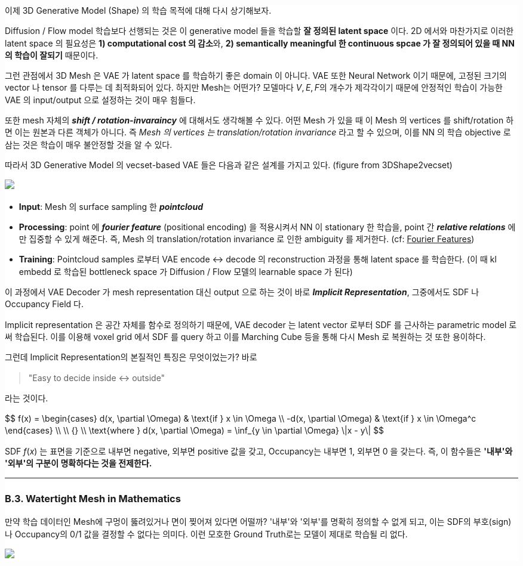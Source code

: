 이제 3D Generative Model (Shape) 의 학습 목적에 대해 다시 상기해보자. 

Diffusion / Flow model 학습보다 선행되는 것은 이 generative model 들을 학습할 **잘 정의된 latent space** 이다. 2D 에서와 마찬가지로 이러한 latent space 의 필요성은 **1) computational cost 의 감소**와, **2) semantically meaningful 한 continuous spcae 가 잘 정의되어 있을 때 NN 의 학습이 잘되기** 때문이다. 

그런 관점에서 3D Mesh 은 VAE 가 latent space 를 학습하기 좋은 domain 이 아니다. VAE 또한 Neural Network 이기 때문에, 고정된 크기의 vector 나 tensor 를 다루는 데 최적화되어 있다. 하지만 Mesh는 어떤가? 모델마다 $V, E, F$의 개수가 제각각이기 때문에 안정적인 학습이 가능한 VAE 의 input/output 으로 설정하는 것이 매우 힘들다. 

또한 mesh 자체의 _**shift / rotation-invaraincy**_ 에 대해서도 생각해볼 수 있다. 어떤 Mesh 가 있을 때 이 Mesh 의 vertices 를 shift/rotation 하면 이는 원본과 다른 객체가 아니다. 즉 _Mesh 의 vertices 는 translation/rotation invariance_ 라고 할 수 있으며, 이를 NN 의 학습 objective 로 삼는 것은 학습이 매우 불안정할 것을 알 수 있다. 

따라서 3D Generative Model 의 vecset-based VAE 들은 다음과 같은 설계를 가지고 있다. (figure from 3DShape2vecset)

<img src='./250702_building_large_3d_1/assets/image-7.png' width=100%>

- **Input**: Mesh 의 surface sampling 한 _**pointcloud**_  

- **Processing**: point 에 _**fourier feature**_ (positional encoding) 을 적용시켜서 NN 이 stationary 한 학습을, point 간 _**relative relations**_ 에만 집중할 수 있게 해준다. 즉, Mesh 의 translation/rotation invariance 로 인한 ambiguity 를 제거한다. (cf: [Fourier Features](https://velog.io/@gjghks950/Fourier-Features-Let-Networks-Learn-High-Frequency-Functions-in-Low-Dimensional-Domains-%EB%85%BC%EB%AC%B8-%EB%A6%AC%EB%B7%B0))

- **Training**: Pointcloud samples 로부터 VAE encode ↔︎ decode 의 reconstruction 과정을 통해 latent space 를 학습한다. (이 때 kl embedd 로 학습된 bottleneck space 가 Diffusion / Flow 모델의 learnable space 가 된다)

이 과정에서 VAE Decoder 가 mesh representation 대신 output 으로 하는 것이 바로 **_Implicit Representation_**, 그중에서도 SDF 나 Occupancy Field 다. 

Implicit representation 은 공간 자체를 함수로 정의하기 때문에, VAE decoder 는 latent vector 로부터 SDF 를 근사하는 parametric model 로써 학습된다. 이를 이용해 voxel grid 에서 SDF 를 query 하고 이를 Marching Cube 등을 통해 다시 Mesh 로 복원하는 것 또한 용이하다.



그런데 Implicit Representation의 본질적인 특징은 무엇이었는가? 바로 

> "Easy to decide inside ↔︎ outside" 

라는 것이다.

<p id="p-2" >$$ f(x) = \begin{cases} d(x, \partial \Omega) & \text{if } x \in \Omega \\ -d(x, \partial \Omega) & \text{if } x \in \Omega^c \end{cases} \\ \\ {} \\ \text{where } d(x, \partial \Omega) = \inf_{y \in \partial \Omega} \|x - y\| $$ </p>

SDF $f(x)$ 는 표면을 기준으로 내부면 negative, 외부면 positive 값을 갖고, Occupancy는 내부면 1, 외부면 0 을 갖는다. 즉, 이 함수들은 **'내부'와 '외부'의 구분이 명확하다는 것을 전제한다.**

---

### B.3. Watertight Mesh in Mathematics

만약 학습 데이터인 Mesh에 구멍이 뚫려있거나 면이 찢어져 있다면 어떨까? '내부'와 '외부'를 명확히 정의할 수 없게 되고, 이는 SDF의 부호(sign)나 Occupancy의 0/1 값을 결정할 수 없다는 의미다. 이런 모호한 Ground Truth로는 모델이 제대로 학습될 리 없다.

<img src="./250702_building_large_3d_1/assets/image-1.png" width=50%>
